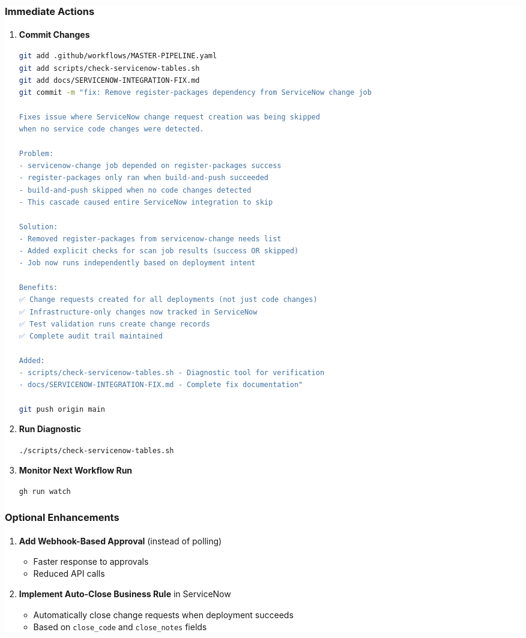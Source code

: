 ### Immediate Actions

1. **Commit Changes**
   ```bash
   git add .github/workflows/MASTER-PIPELINE.yaml
   git add scripts/check-servicenow-tables.sh
   git add docs/SERVICENOW-INTEGRATION-FIX.md
   git commit -m "fix: Remove register-packages dependency from ServiceNow change job

   Fixes issue where ServiceNow change request creation was being skipped
   when no service code changes were detected.

   Problem:
   - servicenow-change job depended on register-packages success
   - register-packages only ran when build-and-push succeeded
   - build-and-push skipped when no code changes detected
   - This cascade caused entire ServiceNow integration to skip

   Solution:
   - Removed register-packages from servicenow-change needs list
   - Added explicit checks for scan job results (success OR skipped)
   - Job now runs independently based on deployment intent

   Benefits:
   ✅ Change requests created for all deployments (not just code changes)
   ✅ Infrastructure-only changes now tracked in ServiceNow
   ✅ Test validation runs create change records
   ✅ Complete audit trail maintained

   Added:
   - scripts/check-servicenow-tables.sh - Diagnostic tool for verification
   - docs/SERVICENOW-INTEGRATION-FIX.md - Complete fix documentation"

   git push origin main
   ```

2. **Run Diagnostic**
   ```bash
   ./scripts/check-servicenow-tables.sh
   ```

3. **Monitor Next Workflow Run**
   ```bash
   gh run watch
   ```

### Optional Enhancements

1. **Add Webhook-Based Approval** (instead of polling)
   - Faster response to approvals
   - Reduced API calls

2. **Implement Auto-Close Business Rule** in ServiceNow
   - Automatically close change requests when deployment succeeds
   - Based on `close_code` and `close_notes` fields
